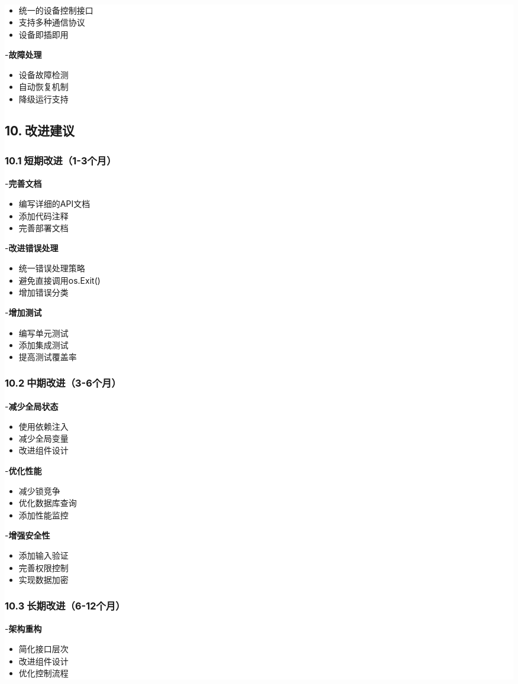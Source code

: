 - 统一的设备控制接口
- 支持多种通信协议
- 设备即插即用

-**故障处理**

- 设备故障检测
- 自动恢复机制
- 降级运行支持

## 10. 改进建议

### 10.1 短期改进（1-3个月）

-**完善文档**

- 编写详细的API文档
- 添加代码注释
- 完善部署文档

-**改进错误处理**

- 统一错误处理策略
- 避免直接调用os.Exit()
- 增加错误分类

-**增加测试**

- 编写单元测试
- 添加集成测试
- 提高测试覆盖率

### 10.2 中期改进（3-6个月）

-**减少全局状态**

- 使用依赖注入
- 减少全局变量
- 改进组件设计

-**优化性能**

- 减少锁竞争
- 优化数据库查询
- 添加性能监控

-**增强安全性**

- 添加输入验证
- 完善权限控制
- 实现数据加密

### 10.3 长期改进（6-12个月）

-**架构重构**

- 简化接口层次
- 改进组件设计
- 优化控制流程
